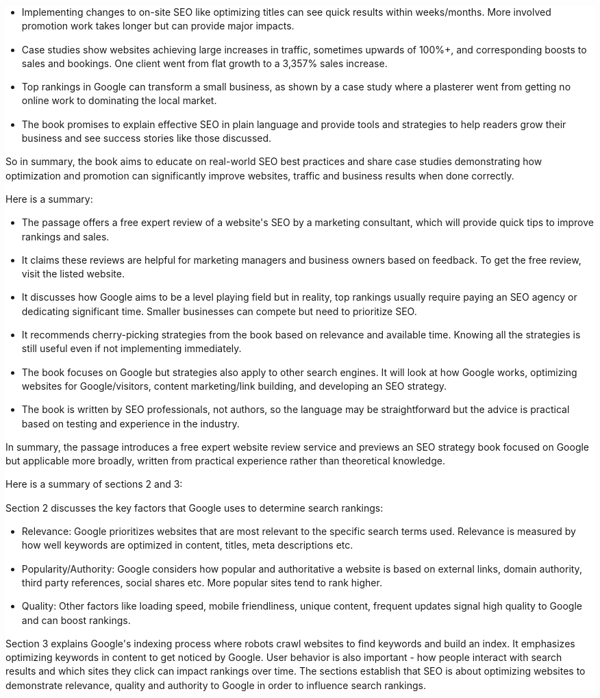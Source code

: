 - Implementing changes to on-site SEO like optimizing titles can see quick results within weeks/months. More involved promotion work takes longer but can provide major impacts.

- Case studies show websites achieving large increases in traffic, sometimes upwards of 100%+, and corresponding boosts to sales and bookings. One client went from flat growth to a 3,357% sales increase.

- Top rankings in Google can transform a small business, as shown by a case study where a plasterer went from getting no online work to dominating the local market. 

- The book promises to explain effective SEO in plain language and provide tools and strategies to help readers grow their business and see success stories like those discussed.

So in summary, the book aims to educate on real-world SEO best practices and share case studies demonstrating how optimization and promotion can significantly improve websites, traffic and business results when done correctly.

 Here is a summary:

- The passage offers a free expert review of a website's SEO by a marketing consultant, which will provide quick tips to improve rankings and sales. 

- It claims these reviews are helpful for marketing managers and business owners based on feedback. To get the free review, visit the listed website.

- It discusses how Google aims to be a level playing field but in reality, top rankings usually require paying an SEO agency or dedicating significant time. Smaller businesses can compete but need to prioritize SEO.

- It recommends cherry-picking strategies from the book based on relevance and available time. Knowing all the strategies is still useful even if not implementing immediately. 

- The book focuses on Google but strategies also apply to other search engines. It will look at how Google works, optimizing websites for Google/visitors, content marketing/link building, and developing an SEO strategy.

- The book is written by SEO professionals, not authors, so the language may be straightforward but the advice is practical based on testing and experience in the industry.

In summary, the passage introduces a free expert website review service and previews an SEO strategy book focused on Google but applicable more broadly, written from practical experience rather than theoretical knowledge.

 Here is a summary of sections 2 and 3:

Section 2 discusses the key factors that Google uses to determine search rankings:

- Relevance: Google prioritizes websites that are most relevant to the specific search terms used. Relevance is measured by how well keywords are optimized in content, titles, meta descriptions etc. 

- Popularity/Authority: Google considers how popular and authoritative a website is based on external links, domain authority, third party references, social shares etc. More popular sites tend to rank higher.

- Quality: Other factors like loading speed, mobile friendliness, unique content, frequent updates signal high quality to Google and can boost rankings.

Section 3 explains Google's indexing process where robots crawl websites to find keywords and build an index. It emphasizes optimizing keywords in content to get noticed by Google. User behavior is also important - how people interact with search results and which sites they click can impact rankings over time. The sections establish that SEO is about optimizing websites to demonstrate relevance, quality and authority to Google in order to influence search rankings.
